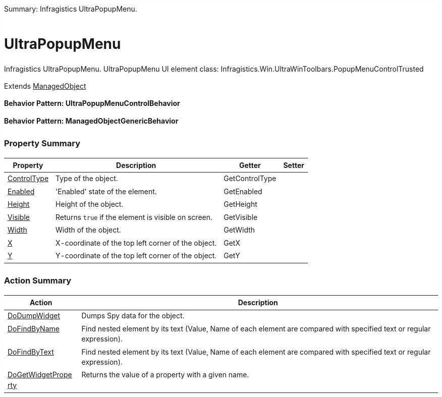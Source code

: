 Summary: Infragistics UltraPopupMenu.

# UltraPopupMenu

Infragistics UltraPopupMenu.
UltraPopupMenu
UI element class: Infragistics.Win.UltraWinToolbars.PopupMenuControlTrusted

Extends [ManagedObject](ManagedObject.md)





**Behavior Pattern: UltraPopupMenuControlBehavior**













  




**Behavior Pattern: ManagedObjectGenericBehavior**






### Property Summary
| **Property** | **Description** | **Getter** | **Setter** |
| ------------ | --------------- | ---------- | ---------- |
| [ControlType](#controltype) | Type of the object. | GetControlType |  |
| [Enabled](#enabled) | 'Enabled' state of the element. | GetEnabled |  |
| [Height](#height) | Height of the object. | GetHeight |  |
| [Visible](#visible) | Returns `true` if the element is visible on screen. | GetVisible |  |
| [Width](#width) | Width of the object. | GetWidth |  |
| [X](#x) | X-coordinate of the top left corner of the object. | GetX |  |
| [Y](#y) | Y-coordinate of the top left corner of the object. | GetY |  |







### Action Summary
|  **Action** | **Description** | 
| ----------- | --------------- |
|  [DoDumpWidget](#dodumpwidget) | Dumps Spy data for the object. |
|  [DoFindByName](#dofindbyname) | Find nested element by its text (Value, Name of each element are compared with specified text or regular expression). |
|  [DoFindByText](#dofindbytext) | Find nested element by its text (Value, Name of each element are compared with specified text or regular expression). |
|  [DoGetWidgetProperty](#dogetwidgetproperty) | Returns the value of a property with a given name. |

